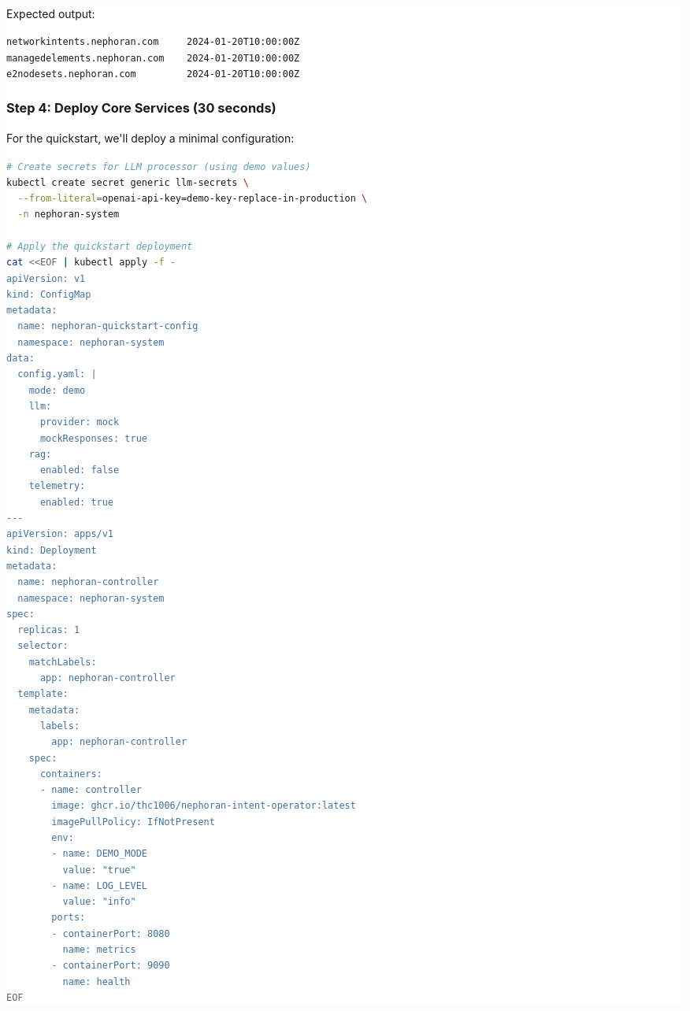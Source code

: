 Expected output:
```
networkintents.nephoran.com     2024-01-20T10:00:00Z
managedelements.nephoran.com    2024-01-20T10:00:00Z
e2nodesets.nephoran.com         2024-01-20T10:00:00Z
```

### Step 4: Deploy Core Services (30 seconds)

For the quickstart, we'll deploy a minimal configuration:

```bash
# Create secrets for LLM processor (using demo values)
kubectl create secret generic llm-secrets \
  --from-literal=openai-api-key=demo-key-replace-in-production \
  -n nephoran-system

# Apply the quickstart deployment
cat <<EOF | kubectl apply -f -
apiVersion: v1
kind: ConfigMap
metadata:
  name: nephoran-quickstart-config
  namespace: nephoran-system
data:
  config.yaml: |
    mode: demo
    llm:
      provider: mock
      mockResponses: true
    rag:
      enabled: false
    telemetry:
      enabled: true
---
apiVersion: apps/v1
kind: Deployment
metadata:
  name: nephoran-controller
  namespace: nephoran-system
spec:
  replicas: 1
  selector:
    matchLabels:
      app: nephoran-controller
  template:
    metadata:
      labels:
        app: nephoran-controller
    spec:
      containers:
      - name: controller
        image: ghcr.io/thc1006/nephoran-intent-operator:latest
        imagePullPolicy: IfNotPresent
        env:
        - name: DEMO_MODE
          value: "true"
        - name: LOG_LEVEL
          value: "info"
        ports:
        - containerPort: 8080
          name: metrics
        - containerPort: 9090
          name: health
EOF
```
